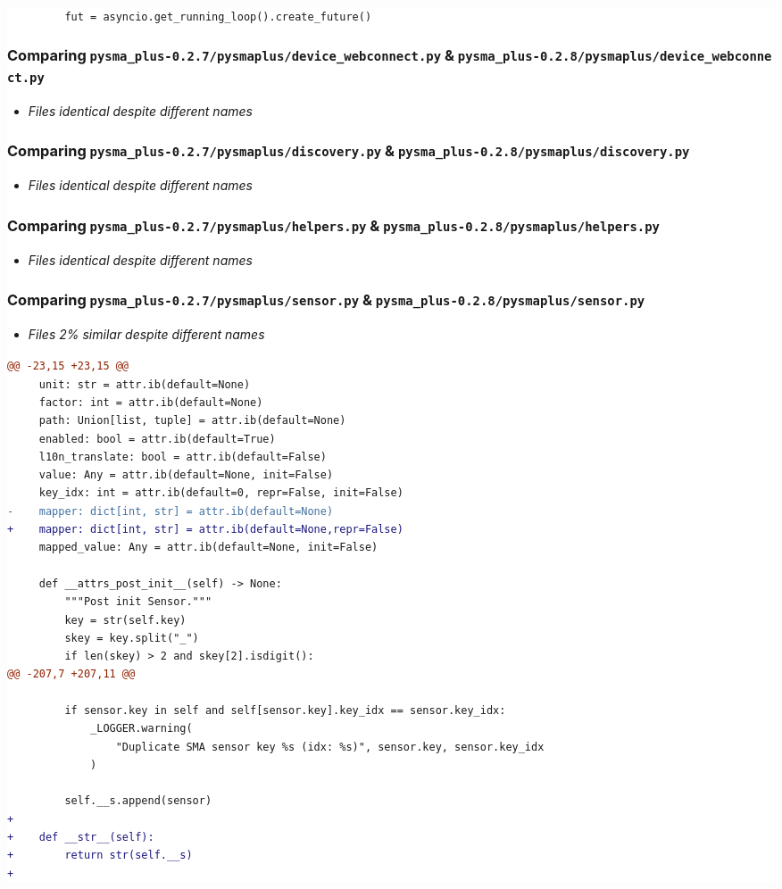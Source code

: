 ```diff
         fut = asyncio.get_running_loop().create_future()
```

### Comparing `pysma_plus-0.2.7/pysmaplus/device_webconnect.py` & `pysma_plus-0.2.8/pysmaplus/device_webconnect.py`

 * *Files identical despite different names*

### Comparing `pysma_plus-0.2.7/pysmaplus/discovery.py` & `pysma_plus-0.2.8/pysmaplus/discovery.py`

 * *Files identical despite different names*

### Comparing `pysma_plus-0.2.7/pysmaplus/helpers.py` & `pysma_plus-0.2.8/pysmaplus/helpers.py`

 * *Files identical despite different names*

### Comparing `pysma_plus-0.2.7/pysmaplus/sensor.py` & `pysma_plus-0.2.8/pysmaplus/sensor.py`

 * *Files 2% similar despite different names*

```diff
@@ -23,15 +23,15 @@
     unit: str = attr.ib(default=None)
     factor: int = attr.ib(default=None)
     path: Union[list, tuple] = attr.ib(default=None)
     enabled: bool = attr.ib(default=True)
     l10n_translate: bool = attr.ib(default=False)
     value: Any = attr.ib(default=None, init=False)
     key_idx: int = attr.ib(default=0, repr=False, init=False)
-    mapper: dict[int, str] = attr.ib(default=None)
+    mapper: dict[int, str] = attr.ib(default=None,repr=False)
     mapped_value: Any = attr.ib(default=None, init=False)
 
     def __attrs_post_init__(self) -> None:
         """Post init Sensor."""
         key = str(self.key)
         skey = key.split("_")
         if len(skey) > 2 and skey[2].isdigit():
@@ -207,7 +207,11 @@
 
         if sensor.key in self and self[sensor.key].key_idx == sensor.key_idx:
             _LOGGER.warning(
                 "Duplicate SMA sensor key %s (idx: %s)", sensor.key, sensor.key_idx
             )
 
         self.__s.append(sensor)
+
+    def __str__(self):
+        return str(self.__s)
+
```
